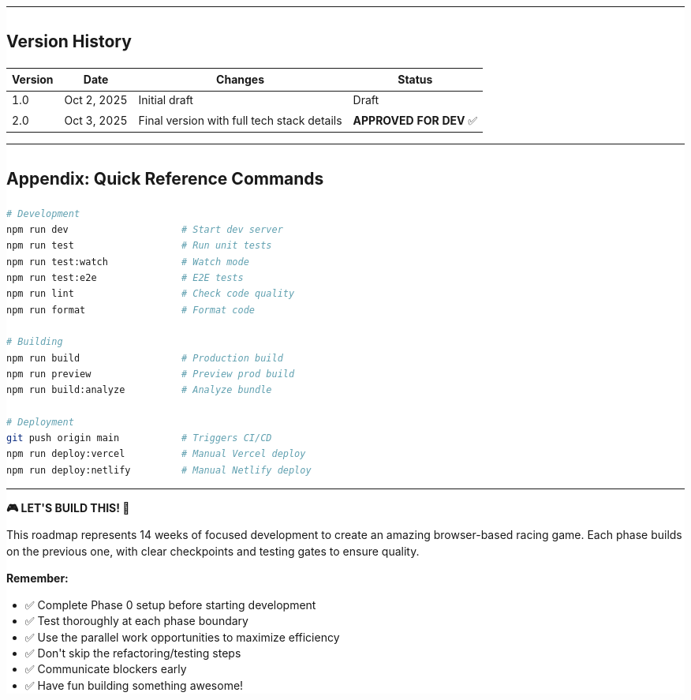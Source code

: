 



---

## Version History

| Version | Date | Changes | Status |
|---------|------|---------|--------|
| 1.0 | Oct 2, 2025 | Initial draft | Draft |
| 2.0 | Oct 3, 2025 | Final version with full tech stack details | **APPROVED FOR DEV** ✅ |

---

## Appendix: Quick Reference Commands

```bash
# Development
npm run dev                    # Start dev server
npm run test                   # Run unit tests
npm run test:watch             # Watch mode
npm run test:e2e               # E2E tests
npm run lint                   # Check code quality
npm run format                 # Format code

# Building
npm run build                  # Production build
npm run preview                # Preview prod build
npm run build:analyze          # Analyze bundle

# Deployment
git push origin main           # Triggers CI/CD
npm run deploy:vercel          # Manual Vercel deploy
npm run deploy:netlify         # Manual Netlify deploy
```

---

**🎮 LET'S BUILD THIS! 🏁**

This roadmap represents 14 weeks of focused development to create an amazing browser-based racing game. Each phase builds on the previous one, with clear checkpoints and testing gates to ensure quality.

**Remember:**
- ✅ Complete Phase 0 setup before starting development
- ✅ Test thoroughly at each phase boundary
- ✅ Use the parallel work opportunities to maximize efficiency
- ✅ Don't skip the refactoring/testing steps
- ✅ Communicate blockers early
- ✅ Have fun building something awesome!

